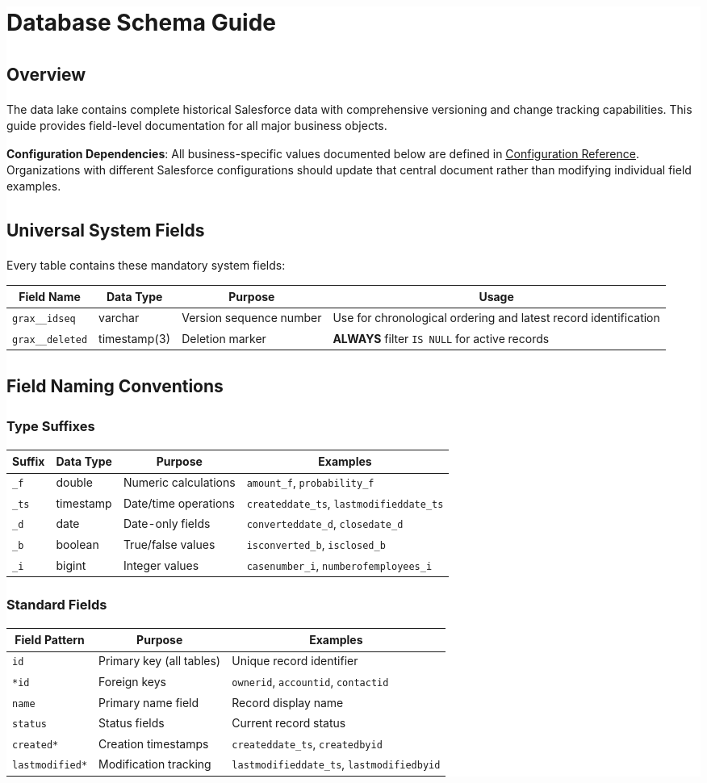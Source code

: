 # Database Schema Guide

## Overview

The data lake contains complete historical Salesforce data with comprehensive versioning and change tracking capabilities. This guide provides field-level documentation for all major business objects.

**Configuration Dependencies**: All business-specific values documented below are defined in [Configuration Reference](./configuration-reference.md). Organizations with different Salesforce configurations should update that central document rather than modifying individual field examples.

## Universal System Fields

Every table contains these mandatory system fields:

| Field Name      | Data Type    | Purpose                     | Usage                                                           |
|-----------------|--------------|-----------------------------|-----------------------------------------------------------------|
| `grax__idseq`   | varchar      | Version sequence number     | Use for chronological ordering and latest record identification |
| `grax__deleted` | timestamp(3) | Deletion marker             | **ALWAYS** filter `IS NULL` for active records                 |

## Field Naming Conventions

### Type Suffixes

| Suffix | Data Type   | Purpose                    | Examples                              |
|--------|-------------|----------------------------|---------------------------------------|
| `_f`   | double      | Numeric calculations       | `amount_f`, `probability_f`           |
| `_ts`  | timestamp   | Date/time operations       | `createddate_ts`, `lastmodifieddate_ts` |
| `_d`   | date        | Date-only fields           | `converteddate_d`, `closedate_d`      |
| `_b`   | boolean     | True/false values          | `isconverted_b`, `isclosed_b`         |
| `_i`   | bigint      | Integer values             | `casenumber_i`, `numberofemployees_i` |

### Standard Fields

| Field Pattern   | Purpose                    | Examples                        |
|-----------------|----------------------------|---------------------------------|
| `id`            | Primary key (all tables)   | Unique record identifier        |
| `*id`           | Foreign keys               | `ownerid`, `accountid`, `contactid` |
| `name`          | Primary name field         | Record display name             |
| `status`        | Status fields              | Current record status           |
| `created*`      | Creation timestamps        | `createddate_ts`, `createdbyid` |
| `lastmodified*` | Modification tracking      | `lastmodifieddate_ts`, `lastmodifiedbyid` |
